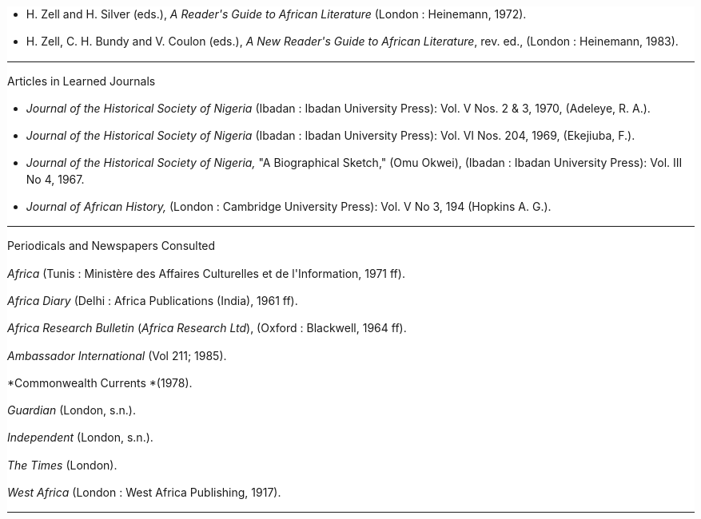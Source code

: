 * H. Zell and H. Silver (eds.), *A Reader's Guide to African Literature* (London : Heinemann, 1972).

* H. Zell, C. H. Bundy and V. Coulon (eds.), *A New Reader's Guide to African Literature*, rev. ed., (London : Heinemann, 1983).

---

Articles in Learned Journals

* *Journal of the Historical Society of Nigeria* (Ibadan : Ibadan University Press): Vol. V Nos. 2 &amp; 3, 1970,  (Adeleye, R. A.).

* *Journal of the Historical Society of Nigeria* (Ibadan : Ibadan University Press): Vol. VI Nos. 204, 1969,  (Ekejiuba, F.).

* *Journal of the Historical Society of Nigeria,* "A Biographical Sketch,"  (Omu Okwei), (Ibadan : Ibadan University Press): Vol. III No 4, 1967.

* *Journal of African History,* (London : Cambridge University Press): Vol. V No 3, 194 (Hopkins A. G.).

---

Periodicals and Newspapers Consulted

*Africa* (Tunis : Ministère des Affaires Culturelles et de l'Information, 1971 ff).

*Africa Diary* (Delhi : Africa Publications (India), 1961 ff).

*Africa Research Bulletin* (*Africa Research Ltd*), (Oxford : Blackwell, 1964 ff).

*Ambassador International* (Vol 211; 1985).

*Commonwealth Currents *(1978).

*Guardian* (London, s.n.).

*Independent* (London, s.n.).

*The Times* (London).

*West Africa* (London : West Africa Publishing, 1917).

---

